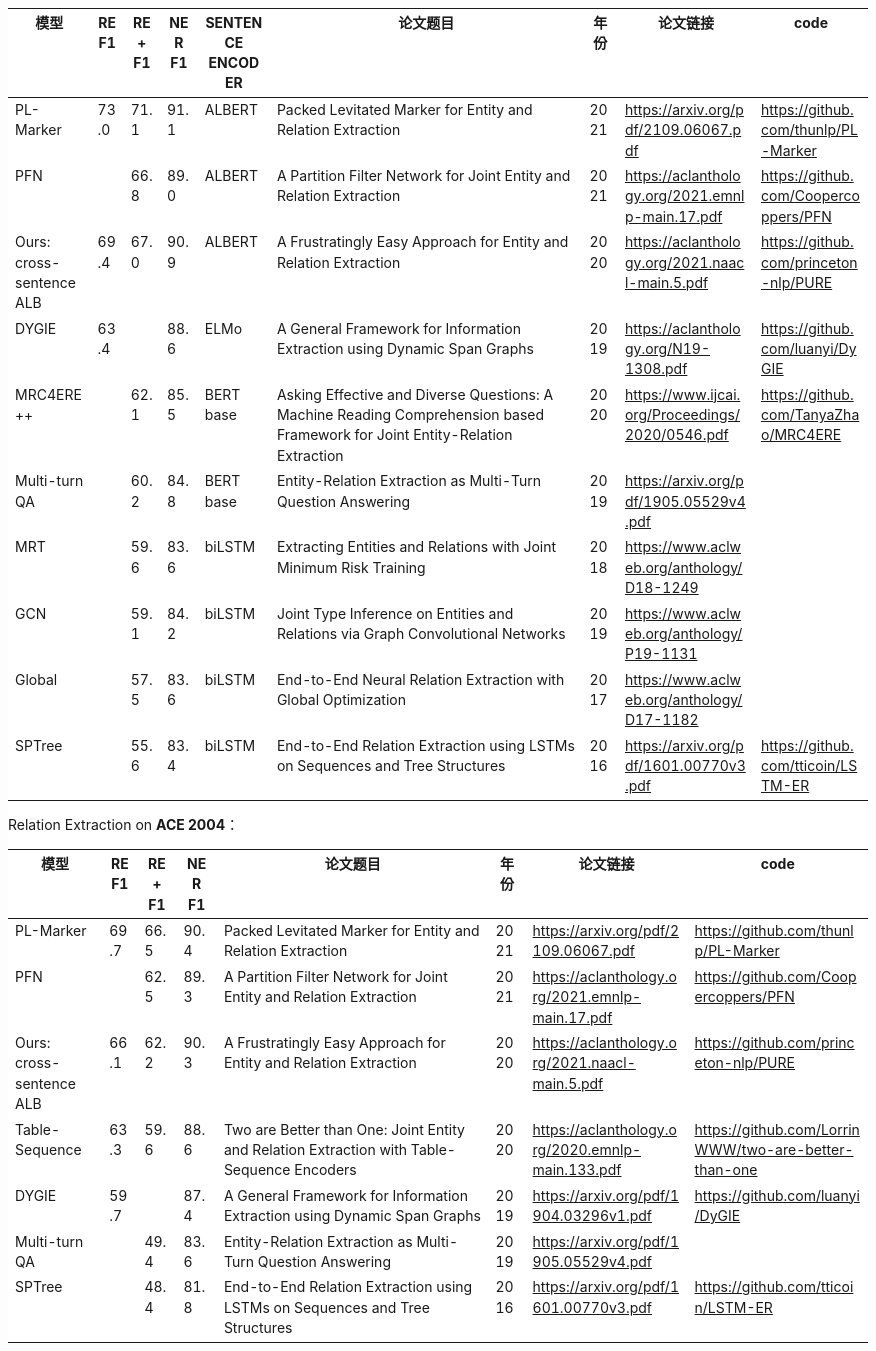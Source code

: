 | 模型          | RE F1 | RE+ F1 | NER F1 | SENTENCE ENCODER | 论文题目                                                                                                                     | 年份 | 论文链接                                        | code                                 |
| ------------- | ----------- | ----------- | --------- | ---------------- | ---------------------------------------------------------------------------------------------------------------------------- | ---- | ----------------------------------------------- | ------------------------------------ |
| PL-Marker     | 73.0        | 71.1        | 91.1      | ALBERT	        | Packed Levitated Marker for Entity and Relation Extraction | 2021 | https://arxiv.org/pdf/2109.06067.pdf | https://github.com/thunlp/PL-Marker |
| PFN     |             | 66.8        | 89.0      | ALBERT        | A Partition Filter Network for Joint Entity and Relation Extraction | 2021 | https://aclanthology.org/2021.emnlp-main.17.pdf | https://github.com/Coopercoppers/PFN |
| Ours: cross-sentence ALB     | 69.4        | 67.0     | 90.9      | ALBERT	        | A Frustratingly Easy Approach for Entity and Relation Extraction | 2020 | https://aclanthology.org/2021.naacl-main.5.pdf | https://github.com/princeton-nlp/PURE |
| DYGIE     | 63.4        |             | 88.6      | ELMo        | A General Framework for Information Extraction using Dynamic Span Graphs | 2019 | https://aclanthology.org/N19-1308.pdf | https://github.com/luanyi/DyGIE |
| MRC4ERE++     |             | 62.1        | 85.5      | BERT base        | Asking Effective and Diverse Questions: A Machine Reading Comprehension based Framework for Joint Entity-Relation Extraction | 2020 | https://www.ijcai.org/Proceedings/2020/0546.pdf | https://github.com/TanyaZhao/MRC4ERE |
| Multi-turn QA |             | 60.2        | 84.8      | BERT base        | Entity-Relation Extraction as Multi-Turn Question Answering                                                                  | 2019 | https://arxiv.org/pdf/1905.05529v4.pdf          |                                      |
| MRT           |             | 59.6        | 83.6      | biLSTM           | Extracting Entities and Relations with Joint Minimum Risk Training                                                           | 2018 | https://www.aclweb.org/anthology/D18-1249       |                                      |
| GCN           |             | 59.1        | 84.2      | biLSTM           | Joint Type Inference on Entities and Relations via Graph Convolutional Networks                                              | 2019 | https://www.aclweb.org/anthology/P19-1131       |                                      |
| Global        |             | 57.5        | 83.6      | biLSTM           | End-to-End Neural Relation Extraction with Global Optimization                                                               | 2017 | https://www.aclweb.org/anthology/D17-1182       |                                      |
| SPTree                     || 55.6        | 83.4      | biLSTM           | End-to-End Relation Extraction using LSTMs on Sequences and Tree Structures                                                  | 2016 | https://arxiv.org/pdf/1601.00770v3.pdf          | https://github.com/tticoin/LSTM-ER   |



Relation Extraction on **ACE 2004**：

| 模型            | RE F1 | RE+ F1 | NER F1 | 论文题目                                                                                        | 年份 | 论文链接                                  | code                                                                |
| --------------- | ----------- | ----------- | --------- | ----------------------------------------------------------------------------------------------- | ---- | ----------------------------------------- | ------------------------------------------------------------------- |
| 	PL-Marker           | 69.7        |     66.5     | 90.4      | Packed Levitated Marker for Entity and Relation Extraction | 2021 | https://arxiv.org/pdf/2109.06067.pdf | https://github.com/thunlp/PL-Marker |
| PFN           |          |     62.5     | 89.3      | A Partition Filter Network for Joint Entity and Relation Extraction | 2021 | https://aclanthology.org/2021.emnlp-main.17.pdf | https://github.com/Coopercoppers/PFN |                                     
| Ours: cross-sentence ALB           | 66.1        |     62.2     | 90.3      | A Frustratingly Easy Approach for Entity and Relation Extraction | 2020 | https://aclanthology.org/2021.naacl-main.5.pdf | https://github.com/princeton-nlp/PURE |
| Table-Sequence           | 63.3        |    59.6     | 88.6     | Two are Better than One: Joint Entity and Relation Extraction with Table-Sequence Encoders                        | 2020 | https://aclanthology.org/2020.emnlp-main.133.pdf    | https://github.com/LorrinWWW/two-are-better-than-one                          |
| DYGIE           | 59.7        |          | 87.4      | A General Framework for Information Extraction using Dynamic Span Graphs                        | 2019 | https://arxiv.org/pdf/1904.03296v1.pdf    | https://github.com/luanyi/DyGIE                                     |
| Multi-turn QA   |          | 49.4        | 83.6      | Entity-Relation Extraction as Multi-Turn Question Answering                                     | 2019 | https://arxiv.org/pdf/1905.05529v4.pdf    |                                                                     |
| SPTree          |          | 48.4        | 81.8      | End-to-End Relation Extraction using LSTMs on Sequences and Tree Structures                     | 2016 | https://arxiv.org/pdf/1601.00770v3.pdf    | https://github.com/tticoin/LSTM-ER                                  |